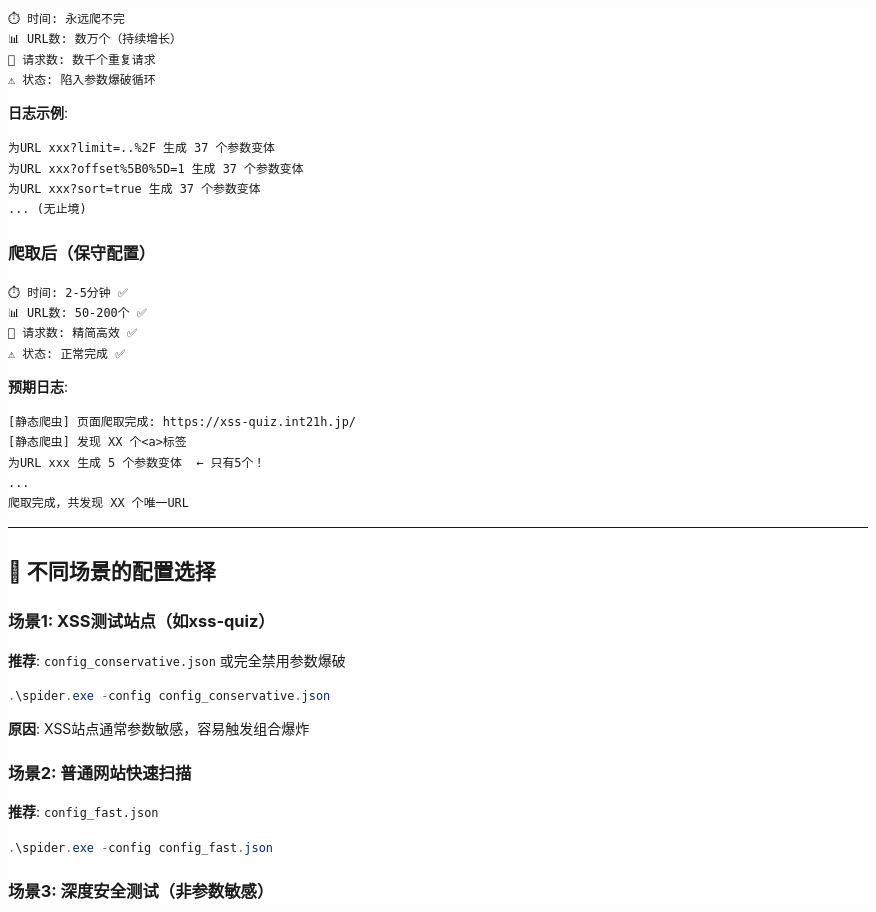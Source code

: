 ```
⏱️ 时间: 永远爬不完
📊 URL数: 数万个（持续增长）
💾 请求数: 数千个重复请求
⚠️ 状态: 陷入参数爆破循环
```

**日志示例**:
```
为URL xxx?limit=..%2F 生成 37 个参数变体
为URL xxx?offset%5B0%5D=1 生成 37 个参数变体
为URL xxx?sort=true 生成 37 个参数变体
... (无止境)
```

### 爬取后（保守配置）

```
⏱️ 时间: 2-5分钟 ✅
📊 URL数: 50-200个 ✅
💾 请求数: 精简高效 ✅
⚠️ 状态: 正常完成 ✅
```

**预期日志**:
```
[静态爬虫] 页面爬取完成: https://xss-quiz.int21h.jp/
[静态爬虫] 发现 XX 个<a>标签
为URL xxx 生成 5 个参数变体  ← 只有5个！
...
爬取完成，共发现 XX 个唯一URL
```

---

## 🎯 不同场景的配置选择

### 场景1: XSS测试站点（如xss-quiz）

**推荐**: `config_conservative.json` 或完全禁用参数爆破

```powershell
.\spider.exe -config config_conservative.json
```

**原因**: XSS站点通常参数敏感，容易触发组合爆炸

### 场景2: 普通网站快速扫描

**推荐**: `config_fast.json`

```powershell
.\spider.exe -config config_fast.json
```

### 场景3: 深度安全测试（非参数敏感）
